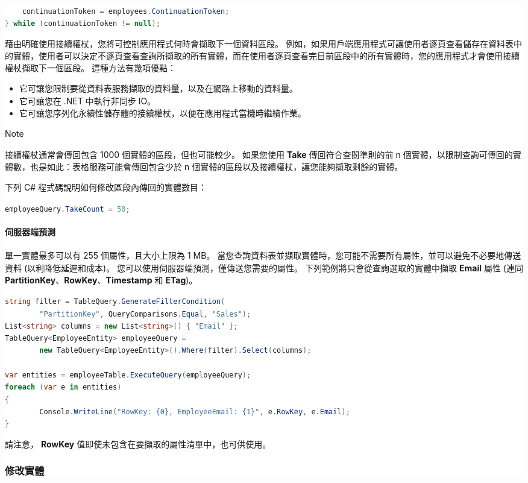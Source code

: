 ```csharp
    continuationToken = employees.ContinuationToken;
} while (continuationToken != null);  
```

藉由明確使用接續權杖，您將可控制應用程式何時會擷取下一個資料區段。 例如，如果用戶端應用程式可讓使用者逐頁查看儲存在資料表中的實體，使用者可以決定不逐頁查看查詢所擷取的所有實體，而在使用者逐頁查看完目前區段中的所有實體時，您的應用程式才會使用接續權杖擷取下一個區段。 這種方法有幾項優點：  

* 它可讓您限制要從資料表服務擷取的資料量，以及在網路上移動的資料量。  
* 它可讓您在 .NET 中執行非同步 IO。  
* 它可讓您序列化永續性儲存體的接續權杖，以便在應用程式當機時繼續作業。  

> [!NOTE]
> 接續權杖通常會傳回包含 1000 個實體的區段，但也可能較少。 如果您使用 **Take** 傳回符合查閱準則的前 n 個實體，以限制查詢可傳回的實體數，也是如此：表格服務可能會傳回包含少於 n 個實體的區段以及接續權杖，讓您能夠擷取剩餘的實體。  
> 
> 

下列 C# 程式碼說明如何修改區段內傳回的實體數目：  

```csharp
employeeQuery.TakeCount = 50;  
```

#### <a name="server-side-projection"></a>伺服器端預測
單一實體最多可以有 255 個屬性，且大小上限為 1 MB。 當您查詢資料表並擷取實體時，您可能不需要所有屬性，並可以避免不必要地傳送資料 (以利降低延遲和成本)。 您可以使用伺服器端預測，僅傳送您需要的屬性。 下列範例將只會從查詢選取的實體中擷取 **Email** 屬性 (連同 **PartitionKey**、**RowKey**、**Timestamp** 和 **ETag**)。  

```csharp
string filter = TableQuery.GenerateFilterCondition(
        "PartitionKey", QueryComparisons.Equal, "Sales");
List<string> columns = new List<string>() { "Email" };
TableQuery<EmployeeEntity> employeeQuery =
        new TableQuery<EmployeeEntity>().Where(filter).Select(columns);

var entities = employeeTable.ExecuteQuery(employeeQuery);
foreach (var e in entities)
{
        Console.WriteLine("RowKey: {0}, EmployeeEmail: {1}", e.RowKey, e.Email);
}  
```

請注意， **RowKey** 值即使未包含在要擷取的屬性清單中，也可供使用。  

### <a name="modifying-entities"></a>修改實體

